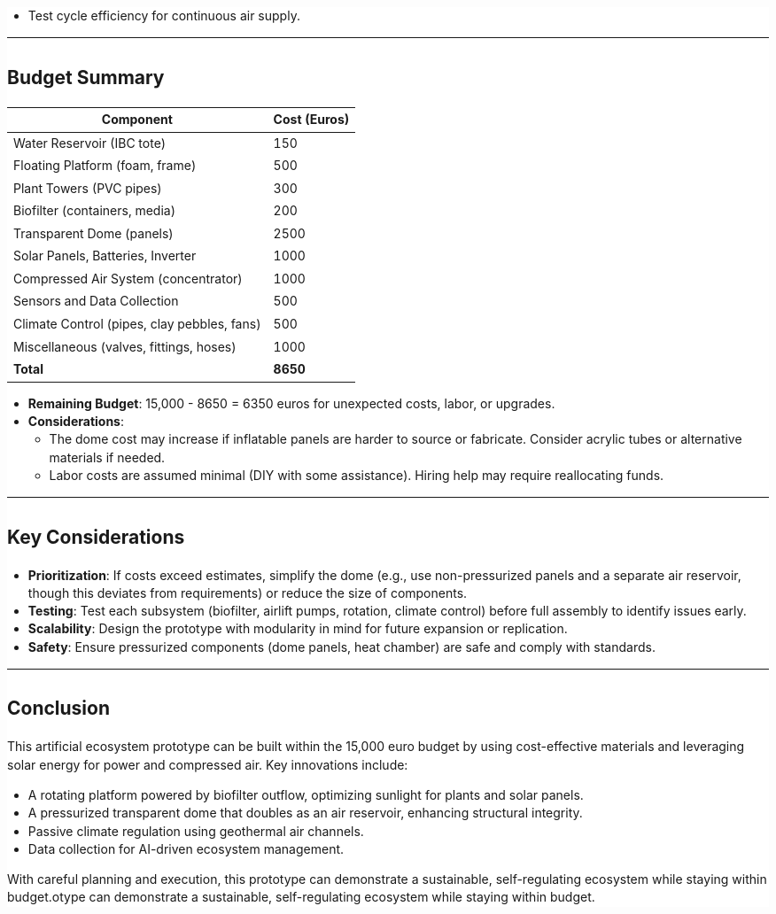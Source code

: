   - Test cycle efficiency for continuous air supply.

---

## **Budget Summary**

| **Component**                  | **Cost (Euros)** |
|--------------------------------|------------------|
| Water Reservoir (IBC tote)     | 150              |
| Floating Platform (foam, frame)| 500              |
| Plant Towers (PVC pipes)       | 300              |
| Biofilter (containers, media)  | 200              |
| Transparent Dome (panels)      | 2500             |
| Solar Panels, Batteries, Inverter | 1000          |
| Compressed Air System (concentrator) | 1000        |
| Sensors and Data Collection    | 500              |
| Climate Control (pipes, clay pebbles, fans) | 500   |
| Miscellaneous (valves, fittings, hoses) | 1000       |
| **Total**                      | **8650**         |

- **Remaining Budget**: 15,000 - 8650 = 6350 euros for unexpected costs, labor, or upgrades.
- **Considerations**:
  - The dome cost may increase if inflatable panels are harder to source or fabricate. Consider acrylic tubes or alternative materials if needed.
  - Labor costs are assumed minimal (DIY with some assistance). Hiring help may require reallocating funds.

---

## **Key Considerations**
- **Prioritization**: If costs exceed estimates, simplify the dome (e.g., use non-pressurized panels and a separate air reservoir, though this deviates from requirements) or reduce the size of components.
- **Testing**: Test each subsystem (biofilter, airlift pumps, rotation, climate control) before full assembly to identify issues early.
- **Scalability**: Design the prototype with modularity in mind for future expansion or replication.
- **Safety**: Ensure pressurized components (dome panels, heat chamber) are safe and comply with standards.

---

## **Conclusion**
This artificial ecosystem prototype can be built within the 15,000 euro budget by using cost-effective materials and leveraging solar energy for power and compressed air. Key innovations include:
- A rotating platform powered by biofilter outflow, optimizing sunlight for plants and solar panels.
- A pressurized transparent dome that doubles as an air reservoir, enhancing structural integrity.
- Passive climate regulation using geothermal air channels.
- Data collection for AI-driven ecosystem management.

With careful planning and execution, this prototype can demonstrate a sustainable, self-regulating ecosystem while staying within budget.otype can demonstrate a sustainable, self-regulating ecosystem while staying within budget.